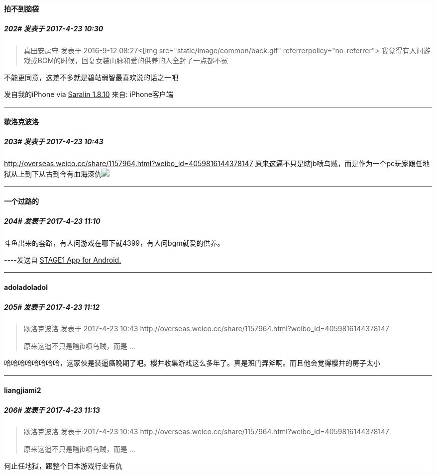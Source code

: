 ####  拍不到脑袋  
##### 202#       发表于 2017-4-23 10:30


<blockquote>真田安房守 发表于 2016-9-12 08:27<[img src="static/image/common/back.gif" referrerpolicy="no-referrer">
我觉得有人问游戏或BGM的时候，回复女装山脉和爱的供养的人全封了一点都不冤</blockquote>
不能更同意，这差不多就是碧站弱智最喜欢说的话之一吧

发自我的iPhone via [Saralin 1.8.10](https://itunes.apple.com/cn/app/saralin/id1086444812)
来自: iPhone客户端


-----

####  歇洛克波洛  
##### 203#       发表于 2017-4-23 10:43


http://overseas.weico.cc/share/1157964.html?weibo_id=4059816144378147
原来这逼不只是瞎jb喷乌贼，而是作为一个pc玩家跟任地狱从上到下从古到今有血海深仇<img src="https://static.saraba1st.com/image/smiley/face2017/001.png" referrerpolicy="no-referrer">


-----

####  一个过路的  
##### 204#       发表于 2017-4-23 11:10


斗鱼出来的套路，有人问游戏在哪下就4399，有人问bgm就爱的供养。


----发送自 [STAGE1 App for Android.](http://stage1.5j4m.com/?1.26)


-----

####  adoladoladol  
##### 205#       发表于 2017-4-23 11:12


<blockquote>歇洛克波洛 发表于 2017-4-23 10:43
http://overseas.weico.cc/share/1157964.html?weibo_id=4059816144378147

原来这逼不只是瞎jb喷乌贼，而是 ...</blockquote>
哈哈哈哈哈哈哈哈，这家伙是装逼癌晚期了吧。樱井收集游戏这么多年了。真是班门弄斧啊。而且他会觉得樱井的房子太小


-----

####  liangjiami2  
##### 206#       发表于 2017-4-23 11:13


<blockquote>歇洛克波洛 发表于 2017-4-23 10:43
http://overseas.weico.cc/share/1157964.html?weibo_id=4059816144378147

原来这逼不只是瞎jb喷乌贼，而是 ...</blockquote>
何止任地狱，跟整个日本游戏行业有仇
